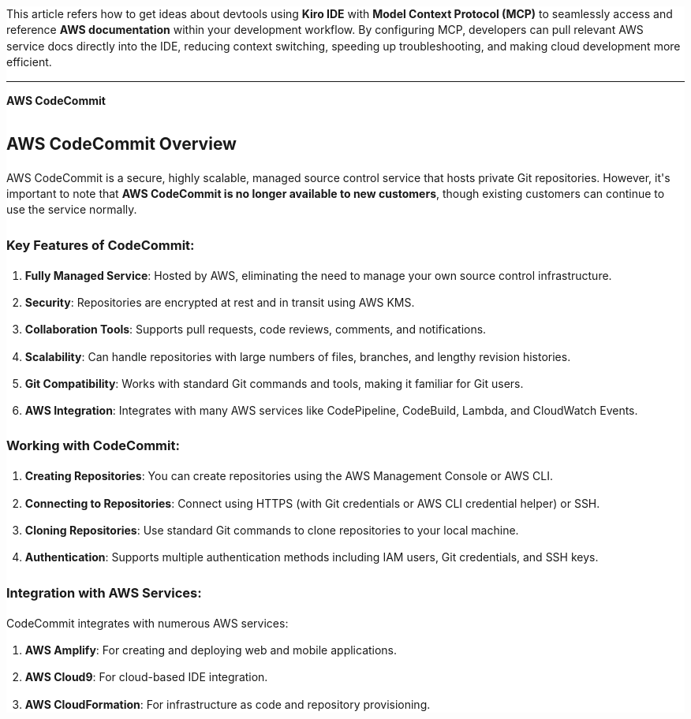 This article refers how to get ideas about devtools using **Kiro IDE** with **Model Context Protocol (MCP)** to seamlessly access and reference **AWS documentation** within your development workflow. By configuring MCP, developers can pull relevant AWS service docs directly into the IDE, reducing context switching, speeding up troubleshooting, and making cloud development more efficient.

-----

**AWS CodeCommit**

## AWS CodeCommit Overview

AWS CodeCommit is a secure, highly scalable, managed source control service that hosts private Git repositories. However, it's important to note that  **AWS CodeCommit is no longer available to new customers**, though existing customers can continue to use the service normally.

### Key Features of CodeCommit:

1.  **Fully Managed Service**: Hosted by AWS, eliminating the need to manage your own source control infrastructure.
    
2.  **Security**: Repositories are encrypted at rest and in transit using AWS KMS.
    
3.  **Collaboration Tools**: Supports pull requests, code reviews, comments, and notifications.
    
4.  **Scalability**: Can handle repositories with large numbers of files, branches, and lengthy revision histories.
    
5.  **Git Compatibility**: Works with standard Git commands and tools, making it familiar for Git users.
    
6.  **AWS Integration**: Integrates with many AWS services like CodePipeline, CodeBuild, Lambda, and CloudWatch Events.
    

### Working with CodeCommit:

1.  **Creating Repositories**: You can create repositories using the AWS Management Console or AWS CLI.
    
2.  **Connecting to Repositories**: Connect using HTTPS (with Git credentials or AWS CLI credential helper) or SSH.
    
3.  **Cloning Repositories**: Use standard Git commands to clone repositories to your local machine.
    
4.  **Authentication**: Supports multiple authentication methods including IAM users, Git credentials, and SSH keys.
    

### Integration with AWS Services:

CodeCommit integrates with numerous AWS services:

1.  **AWS Amplify**: For creating and deploying web and mobile applications.
    
2.  **AWS Cloud9**: For cloud-based IDE integration.
    
3.  **AWS CloudFormation**: For infrastructure as code and repository provisioning.
    